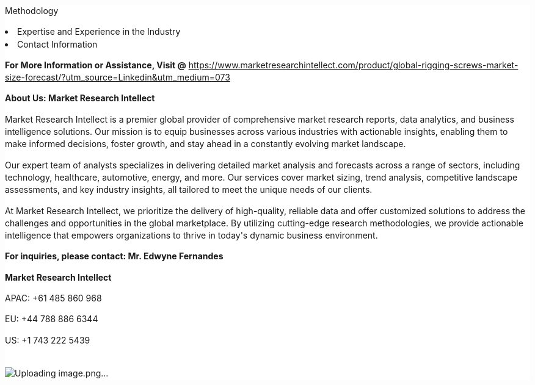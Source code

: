 Methodology</li><li>Expertise and Experience in the Industry</li><li>Contact Information</li></ul></div><div class="article-main__content" data-test-id="publishing-text-block"><p><span class="font-[700]"><strong>For More Information or Assistance, Visit @</strong>&nbsp;<a href="https://www.marketresearchintellect.com/product/global-rigging-screws-market-size-forecast/?utm_source=Linkedin&utm_medium=073">https://www.marketresearchintellect.com/product/global-rigging-screws-market-size-forecast/?utm_source=Linkedin&utm_medium=073</a></span></p><p><strong>About Us: Market Research Intellect</strong></p><p>Market Research Intellect is a premier global provider of comprehensive market research reports, data analytics, and business intelligence solutions. Our mission is to equip businesses across various industries with actionable insights, enabling them to make informed decisions, foster growth, and stay ahead in a constantly evolving market landscape.</p><p>Our expert team of analysts specializes in delivering detailed market analysis and forecasts across a range of sectors, including technology, healthcare, automotive, energy, and more. Our services cover market sizing, trend analysis, competitive landscape assessments, and key industry insights, all tailored to meet the unique needs of our clients.</p><p>At Market Research Intellect, we prioritize the delivery of high-quality, reliable data and offer customized solutions to address the challenges and opportunities in the global marketplace. By utilizing cutting-edge research methodologies, we provide actionable intelligence that empowers organizations to thrive in today's dynamic business environment.</p><p><strong>For inquiries, please contact: Mr. Edwyne Fernandes</strong></p><p><strong>Market Research Intellect</strong></p><p>APAC: +61 485 860 968</p><p>EU: +44 788 886 6344</p><p>US: +1 743 222 5439</p></div><div class="article-main__content" data-test-id="publishing-text-block">&nbsp;</div>
![Uploading image.png…]()
